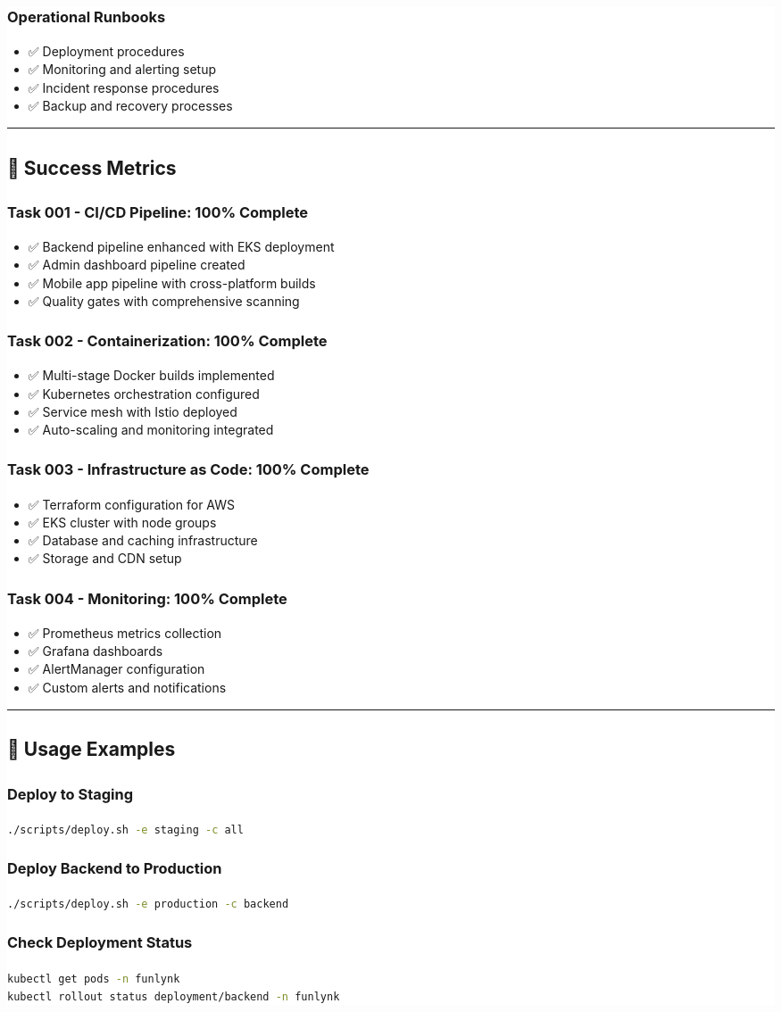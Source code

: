 ### Operational Runbooks
- ✅ Deployment procedures
- ✅ Monitoring and alerting setup
- ✅ Incident response procedures
- ✅ Backup and recovery processes

---

## 🎉 Success Metrics

### Task 001 - CI/CD Pipeline: 100% Complete
- ✅ Backend pipeline enhanced with EKS deployment
- ✅ Admin dashboard pipeline created
- ✅ Mobile app pipeline with cross-platform builds
- ✅ Quality gates with comprehensive scanning

### Task 002 - Containerization: 100% Complete
- ✅ Multi-stage Docker builds implemented
- ✅ Kubernetes orchestration configured
- ✅ Service mesh with Istio deployed
- ✅ Auto-scaling and monitoring integrated

### Task 003 - Infrastructure as Code: 100% Complete
- ✅ Terraform configuration for AWS
- ✅ EKS cluster with node groups
- ✅ Database and caching infrastructure
- ✅ Storage and CDN setup

### Task 004 - Monitoring: 100% Complete
- ✅ Prometheus metrics collection
- ✅ Grafana dashboards
- ✅ AlertManager configuration
- ✅ Custom alerts and notifications

---

## 📖 Usage Examples

### Deploy to Staging
```bash
./scripts/deploy.sh -e staging -c all
```

### Deploy Backend to Production
```bash
./scripts/deploy.sh -e production -c backend
```

### Check Deployment Status
```bash
kubectl get pods -n funlynk
kubectl rollout status deployment/backend -n funlynk
```
